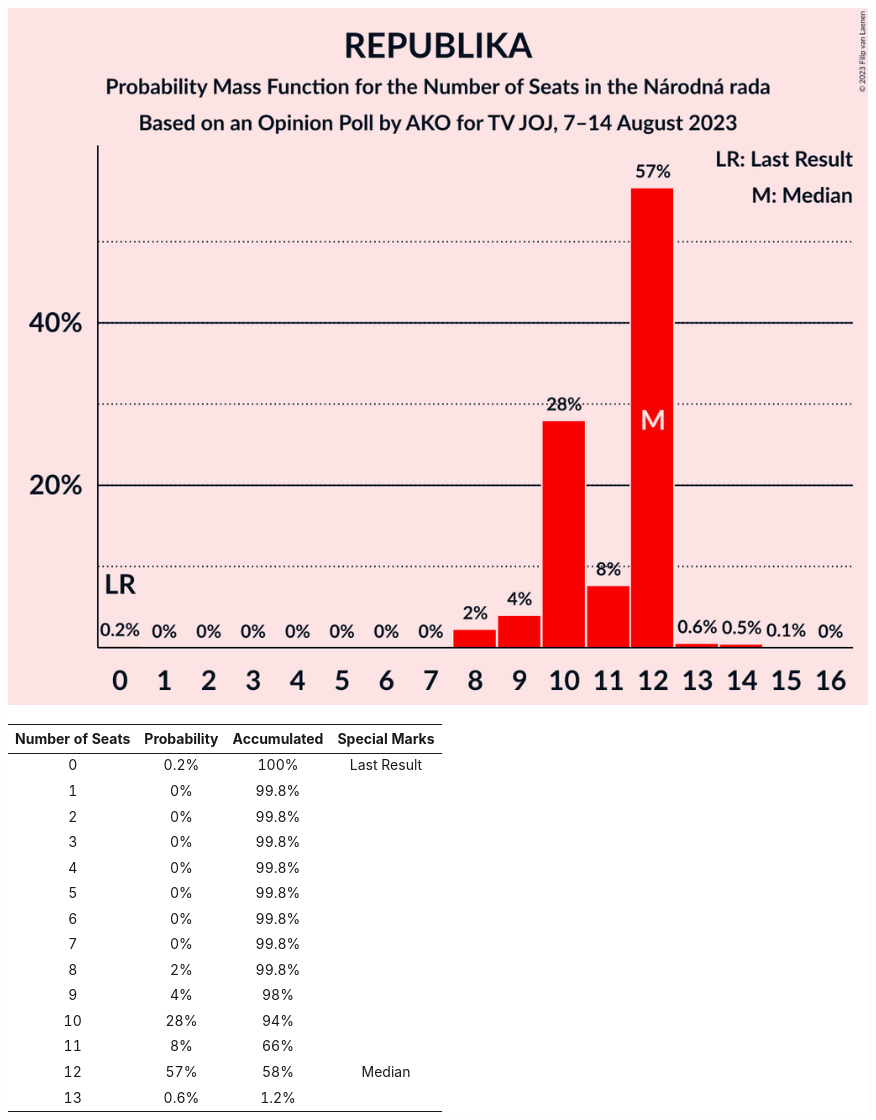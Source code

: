 ![Graph with seats probability mass function not yet produced](2023-08-14-AKO-seats-pmf-republika.png "Seats Probability Mass Function")

| Number of Seats | Probability | Accumulated | Special Marks |
|:---------------:|:-----------:|:-----------:|:-------------:|
| 0 | 0.2% | 100% | Last Result |
| 1 | 0% | 99.8% |  |
| 2 | 0% | 99.8% |  |
| 3 | 0% | 99.8% |  |
| 4 | 0% | 99.8% |  |
| 5 | 0% | 99.8% |  |
| 6 | 0% | 99.8% |  |
| 7 | 0% | 99.8% |  |
| 8 | 2% | 99.8% |  |
| 9 | 4% | 98% |  |
| 10 | 28% | 94% |  |
| 11 | 8% | 66% |  |
| 12 | 57% | 58% | Median |
| 13 | 0.6% | 1.2% |  |